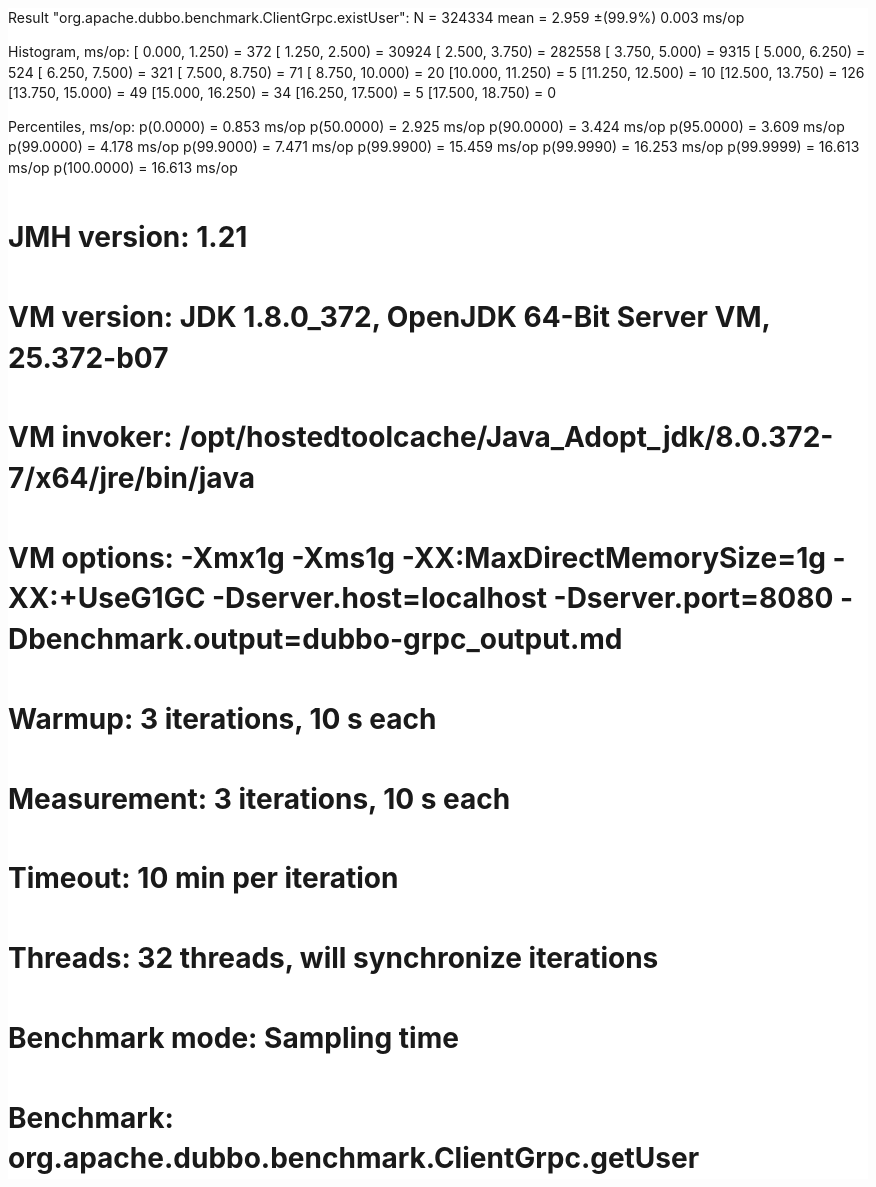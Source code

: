 

Result "org.apache.dubbo.benchmark.ClientGrpc.existUser":
  N = 324334
  mean =      2.959 ±(99.9%) 0.003 ms/op

  Histogram, ms/op:
    [ 0.000,  1.250) = 372 
    [ 1.250,  2.500) = 30924 
    [ 2.500,  3.750) = 282558 
    [ 3.750,  5.000) = 9315 
    [ 5.000,  6.250) = 524 
    [ 6.250,  7.500) = 321 
    [ 7.500,  8.750) = 71 
    [ 8.750, 10.000) = 20 
    [10.000, 11.250) = 5 
    [11.250, 12.500) = 10 
    [12.500, 13.750) = 126 
    [13.750, 15.000) = 49 
    [15.000, 16.250) = 34 
    [16.250, 17.500) = 5 
    [17.500, 18.750) = 0 

  Percentiles, ms/op:
      p(0.0000) =      0.853 ms/op
     p(50.0000) =      2.925 ms/op
     p(90.0000) =      3.424 ms/op
     p(95.0000) =      3.609 ms/op
     p(99.0000) =      4.178 ms/op
     p(99.9000) =      7.471 ms/op
     p(99.9900) =     15.459 ms/op
     p(99.9990) =     16.253 ms/op
     p(99.9999) =     16.613 ms/op
    p(100.0000) =     16.613 ms/op


# JMH version: 1.21
# VM version: JDK 1.8.0_372, OpenJDK 64-Bit Server VM, 25.372-b07
# VM invoker: /opt/hostedtoolcache/Java_Adopt_jdk/8.0.372-7/x64/jre/bin/java
# VM options: -Xmx1g -Xms1g -XX:MaxDirectMemorySize=1g -XX:+UseG1GC -Dserver.host=localhost -Dserver.port=8080 -Dbenchmark.output=dubbo-grpc_output.md
# Warmup: 3 iterations, 10 s each
# Measurement: 3 iterations, 10 s each
# Timeout: 10 min per iteration
# Threads: 32 threads, will synchronize iterations
# Benchmark mode: Sampling time
# Benchmark: org.apache.dubbo.benchmark.ClientGrpc.getUser
